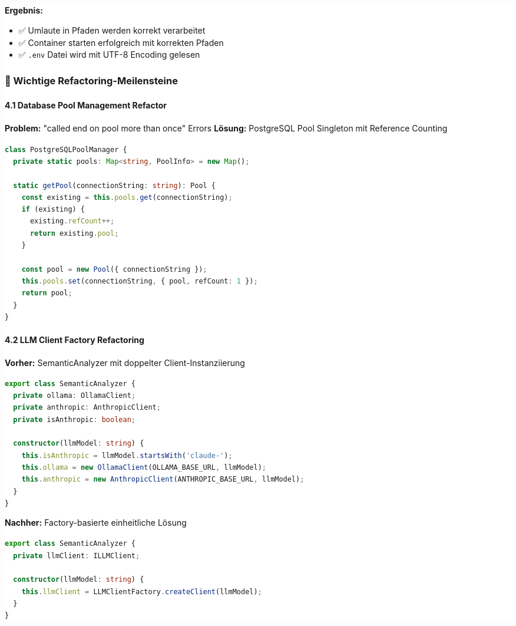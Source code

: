 **Ergebnis:**
- ✅ Umlaute in Pfaden werden korrekt verarbeitet
- ✅ Container starten erfolgreich mit korrekten Pfaden
- ✅ `.env` Datei wird mit UTF-8 Encoding gelesen

### 🔄 Wichtige Refactoring-Meilensteine

#### 4.1 Database Pool Management Refactor

**Problem:** "called end on pool more than once" Errors
**Lösung:** PostgreSQL Pool Singleton mit Reference Counting

```typescript
class PostgreSQLPoolManager {
  private static pools: Map<string, PoolInfo> = new Map();
  
  static getPool(connectionString: string): Pool {
    const existing = this.pools.get(connectionString);
    if (existing) {
      existing.refCount++;
      return existing.pool;
    }
    
    const pool = new Pool({ connectionString });
    this.pools.set(connectionString, { pool, refCount: 1 });
    return pool;
  }
}
```

#### 4.2 LLM Client Factory Refactoring

**Vorher:** SemanticAnalyzer mit doppelter Client-Instanziierung
```typescript
export class SemanticAnalyzer {
  private ollama: OllamaClient;
  private anthropic: AnthropicClient;
  private isAnthropic: boolean;
  
  constructor(llmModel: string) {
    this.isAnthropic = llmModel.startsWith('claude-');
    this.ollama = new OllamaClient(OLLAMA_BASE_URL, llmModel);
    this.anthropic = new AnthropicClient(ANTHROPIC_BASE_URL, llmModel);
  }
}
```

**Nachher:** Factory-basierte einheitliche Lösung
```typescript
export class SemanticAnalyzer {
  private llmClient: ILLMClient;
  
  constructor(llmModel: string) {
    this.llmClient = LLMClientFactory.createClient(llmModel);
  }
}
```
